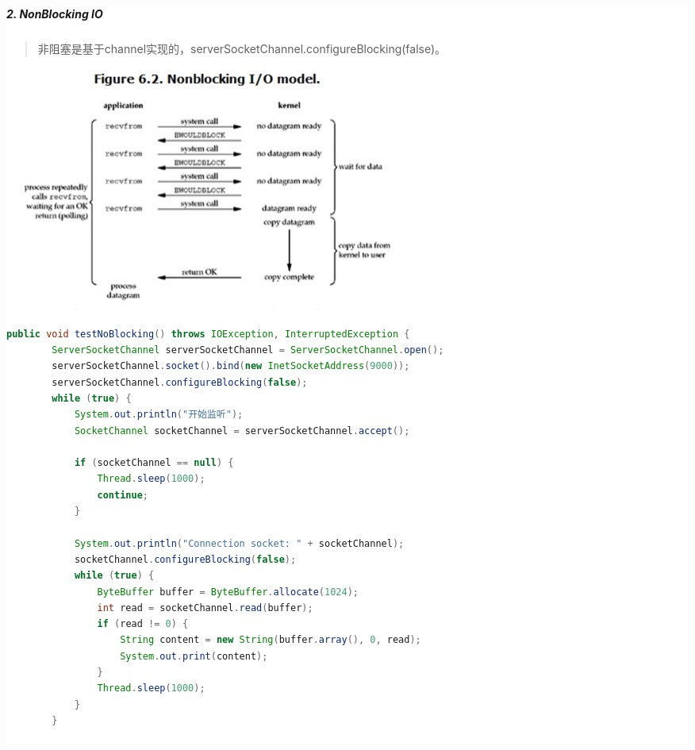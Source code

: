 ##### 2. NonBlocking IO

> 非阻塞是基于channel实现的，serverSocketChannel.configureBlocking(false)。



<img src="../../src/main/resources/picture/image-20210124141230377.png" alt="image-20210124141230377" style="zoom:50%;" />

```java
public void testNoBlocking() throws IOException, InterruptedException {
        ServerSocketChannel serverSocketChannel = ServerSocketChannel.open();
        serverSocketChannel.socket().bind(new InetSocketAddress(9000));
        serverSocketChannel.configureBlocking(false);
        while (true) {
            System.out.println("开始监听");
            SocketChannel socketChannel = serverSocketChannel.accept();

            if (socketChannel == null) {
                Thread.sleep(1000);
                continue;
            }

            System.out.println("Connection socket: " + socketChannel);
            socketChannel.configureBlocking(false);
            while (true) {
                ByteBuffer buffer = ByteBuffer.allocate(1024);
                int read = socketChannel.read(buffer);
                if (read != 0) {
                    String content = new String(buffer.array(), 0, read);
                    System.out.print(content);
                }
                Thread.sleep(1000);
            }
        }
    
```
